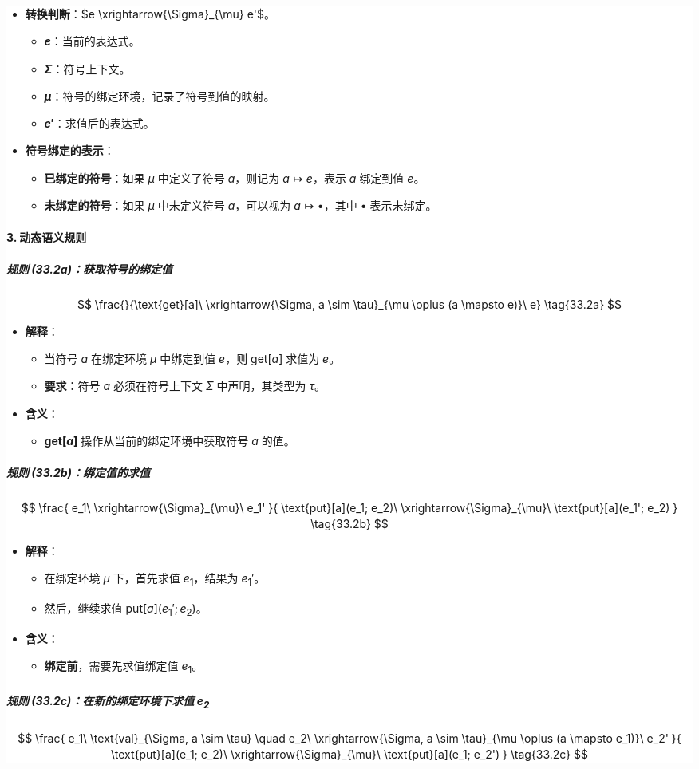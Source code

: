 - **转换判断**：$e \xrightarrow{\Sigma}_{\mu} e'$。

  - **$e$**：当前的表达式。

  - **$\Sigma$**：符号上下文。

  - **$\mu$**：符号的绑定环境，记录了符号到值的映射。

  - **$e'$**：求值后的表达式。

- **符号绑定的表示**：

  - **已绑定的符号**：如果 $\mu$ 中定义了符号 $a$，则记为 $a \mapsto e$，表示 $a$ 绑定到值 $e$。

  - **未绑定的符号**：如果 $\mu$ 中未定义符号 $a$，可以视为 $a \mapsto \bullet$，其中 $\bullet$ 表示未绑定。

#### 3. 动态语义规则

##### 规则 (33.2a)：获取符号的绑定值

$$
\frac{}{\text{get}[a]\ \xrightarrow{\Sigma, a \sim \tau}_{\mu \oplus (a \mapsto e)}\ e}
\tag{33.2a}
$$

- **解释**：

  - 当符号 $a$ 在绑定环境 $\mu$ 中绑定到值 $e$，则 $\text{get}[a]$ 求值为 $e$。

  - **要求**：符号 $a$ 必须在符号上下文 $\Sigma$ 中声明，其类型为 $\tau$。

- **含义**：

  - **$\text{get}[a]$** 操作从当前的绑定环境中获取符号 $a$ 的值。

##### 规则 (33.2b)：绑定值的求值

$$
\frac{
e_1\ \xrightarrow{\Sigma}_{\mu}\ e_1'
}{
\text{put}[a](e_1; e_2)\ \xrightarrow{\Sigma}_{\mu}\ \text{put}[a](e_1'; e_2)
}
\tag{33.2b}
$$

- **解释**：

  - 在绑定环境 $\mu$ 下，首先求值 $e_1$，结果为 $e_1'$。

  - 然后，继续求值 $\text{put}[a](e_1'; e_2)$。

- **含义**：

  - **绑定前**，需要先求值绑定值 $e_1$。

##### 规则 (33.2c)：在新的绑定环境下求值 $e_2$

$$
\frac{
e_1\ \text{val}_{\Sigma, a \sim \tau} \quad e_2\ \xrightarrow{\Sigma, a \sim \tau}_{\mu \oplus (a \mapsto e_1)}\ e_2'
}{
\text{put}[a](e_1; e_2)\ \xrightarrow{\Sigma}_{\mu}\ \text{put}[a](e_1; e_2')
}
\tag{33.2c}
$$
